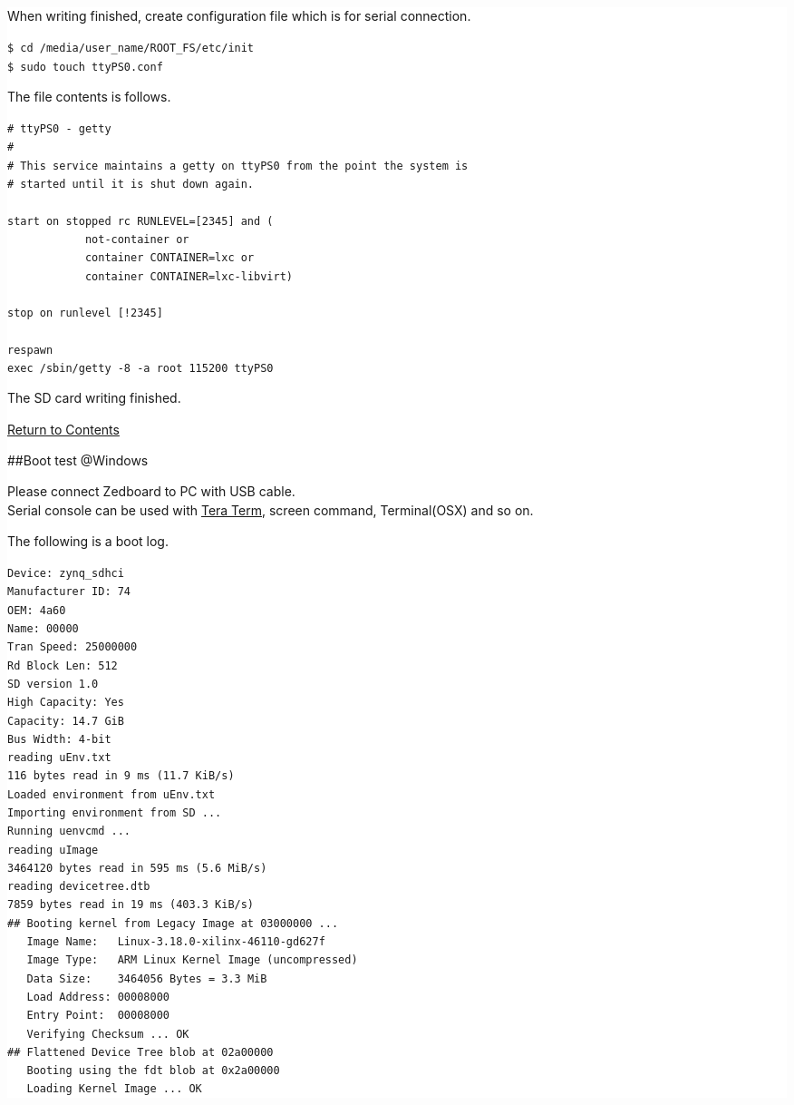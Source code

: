 When writing finished, create configuration file which is for serial connection.

```
$ cd /media/user_name/ROOT_FS/etc/init
$ sudo touch ttyPS0.conf
```

The file contents is follows.

```
# ttyPS0 - getty
#
# This service maintains a getty on ttyPS0 from the point the system is
# started until it is shut down again.

start on stopped rc RUNLEVEL=[2345] and (
            not-container or
            container CONTAINER=lxc or
            container CONTAINER=lxc-libvirt)

stop on runlevel [!2345]

respawn
exec /sbin/getty -8 -a root 115200 ttyPS0
```

The SD card writing finished.

[Return to Contents](#Contents)

<a name="boot-test-windows"></a>
##Boot test @Windows

Please connect Zedboard to PC with USB cable.  
Serial console can be used with [Tera Term](https://ttssh2.osdn.jp/), screen command, Terminal(OSX) and so on.  

The following is a boot log.

```
Device: zynq_sdhci
Manufacturer ID: 74
OEM: 4a60
Name: 00000
Tran Speed: 25000000
Rd Block Len: 512
SD version 1.0
High Capacity: Yes
Capacity: 14.7 GiB
Bus Width: 4-bit
reading uEnv.txt
116 bytes read in 9 ms (11.7 KiB/s)
Loaded environment from uEnv.txt
Importing environment from SD ...
Running uenvcmd ...
reading uImage
3464120 bytes read in 595 ms (5.6 MiB/s)
reading devicetree.dtb
7859 bytes read in 19 ms (403.3 KiB/s)
## Booting kernel from Legacy Image at 03000000 ...
   Image Name:   Linux-3.18.0-xilinx-46110-gd627f
   Image Type:   ARM Linux Kernel Image (uncompressed)
   Data Size:    3464056 Bytes = 3.3 MiB
   Load Address: 00008000
   Entry Point:  00008000
   Verifying Checksum ... OK
## Flattened Device Tree blob at 02a00000
   Booting using the fdt blob at 0x2a00000
   Loading Kernel Image ... OK
```